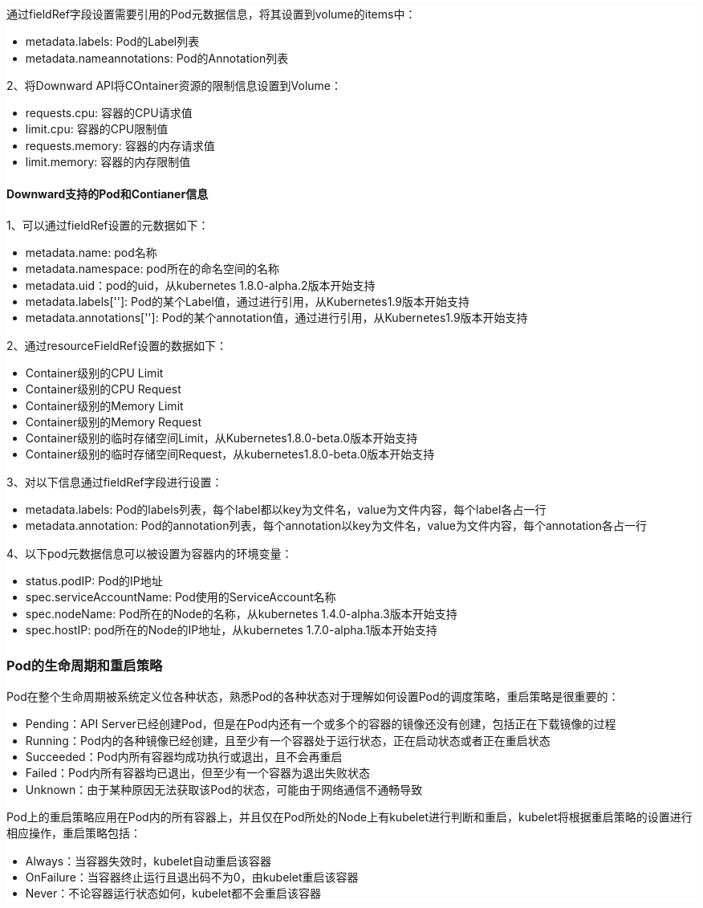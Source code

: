 通过fieldRef字段设置需要引用的Pod元数据信息，将其设置到volume的items中：

- metadata.labels: Pod的Label列表
- metadata.nameannotations: Pod的Annotation列表

2、将Downward API将COntainer资源的限制信息设置到Volume：

- requests.cpu: 容器的CPU请求值
- limit.cpu: 容器的CPU限制值
- requests.memory: 容器的内存请求值
- limit.memory: 容器的内存限制值

#### Downward支持的Pod和Contianer信息

1、可以通过fieldRef设置的元数据如下：

- metadata.name: pod名称
- metadata.namespace: pod所在的命名空间的名称
- metadata.uid：pod的uid，从kubernetes 1.8.0-alpha.2版本开始支持
- metadata.labels['<KEY>']: Pod的某个Label值，通过<KEY>进行引用，从Kubernetes1.9版本开始支持
- metadata.annotations['<KEY>']: Pod的某个annotation值，通过<KEY>进行引用，从Kubernetes1.9版本开始支持

2、通过resourceFieldRef设置的数据如下：

- Container级别的CPU Limit
- Container级别的CPU Request
- Container级别的Memory Limit
- Container级别的Memory Request
- Container级别的临时存储空间Limit，从Kubernetes1.8.0-beta.0版本开始支持
- Container级别的临时存储空间Request，从kubernetes1.8.0-beta.0版本开始支持

3、对以下信息通过fieldRef字段进行设置：

- metadata.labels: Pod的labels列表，每个label都以key为文件名，value为文件内容，每个label各占一行
- metadata.annotation: Pod的annotation列表，每个annotation以key为文件名，value为文件内容，每个annotation各占一行

4、以下pod元数据信息可以被设置为容器内的环境变量：

- status.podIP: Pod的IP地址
- spec.serviceAccountName: Pod使用的ServiceAccount名称
- spec.nodeName: Pod所在的Node的名称，从kubernetes 1.4.0-alpha.3版本开始支持
- spec.hostIP: pod所在的Node的IP地址，从kubernetes 1.7.0-alpha.1版本开始支持

### Pod的生命周期和重启策略

Pod在整个生命周期被系统定义位各种状态，熟悉Pod的各种状态对于理解如何设置Pod的调度策略，重启策略是很重要的：

- Pending：API Server已经创建Pod，但是在Pod内还有一个或多个的容器的镜像还没有创建，包括正在下载镜像的过程
- Running：Pod内的各种镜像已经创建，且至少有一个容器处于运行状态，正在启动状态或者正在重启状态
- Succeeded：Pod内所有容器均成功执行或退出，且不会再重启
- Failed：Pod内所有容器均已退出，但至少有一个容器为退出失败状态
- Unknown：由于某种原因无法获取该Pod的状态，可能由于网络通信不通畅导致

Pod上的重启策略应用在Pod内的所有容器上，并且仅在Pod所处的Node上有kubelet进行判断和重启，kubelet将根据重启策略的设置进行相应操作，重启策略包括：

- Always：当容器失效时，kubelet自动重启该容器
- OnFailure：当容器终止运行且退出码不为0，由kubelet重启该容器
- Never：不论容器运行状态如何，kubelet都不会重启该容器
